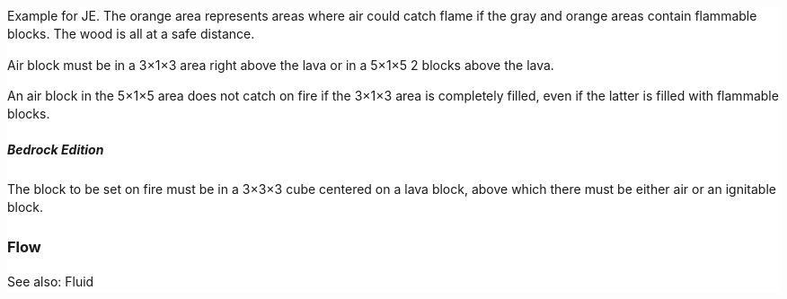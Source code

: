 




































































Example for JE. The orange area represents areas where air could catch flame if the gray and orange areas contain flammable blocks. The wood is all at a safe distance.



Air block must be in a 3×1×3 area right above the lava or in a 5×1×5 2 blocks above the lava.

An air block in the 5×1×5 area does not catch on fire if the 3×1×3 area is completely filled, even if the latter is filled with flammable blocks.

##### Bedrock Edition
The block to be set on fire must be in a 3×3×3 cube centered on a lava block, above which there must be either air or an ignitable block.

### Flow
See also: Fluid
